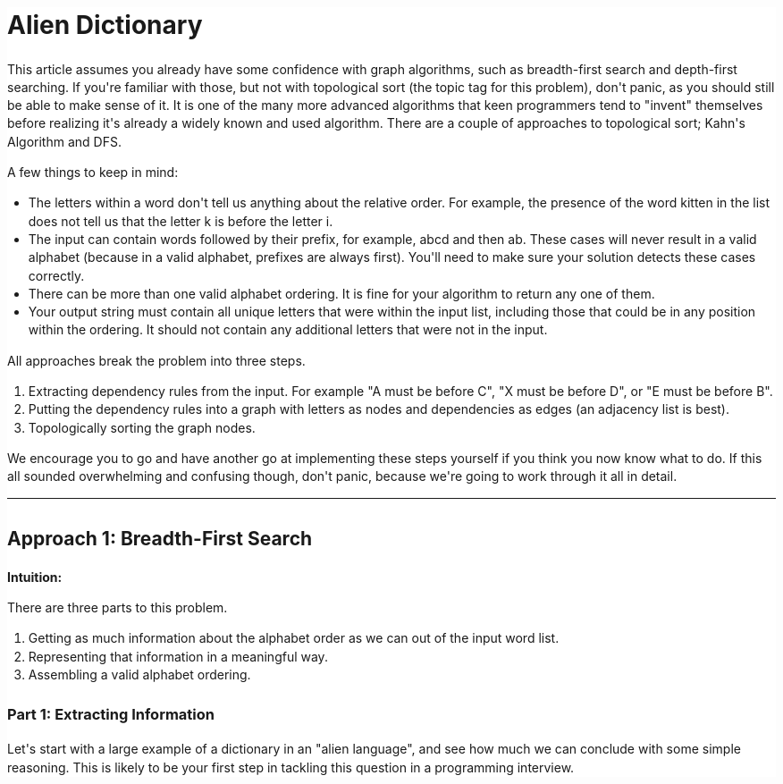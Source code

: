 # Alien Dictionary

This article assumes you already have some confidence with graph algorithms, such as breadth-first search and depth-first searching.
If you're familiar with those, but not with topological sort (the topic tag for this problem), don't panic, as you should still be able to make sense of it.
It is one of the many more advanced algorithms that keen programmers tend to "invent" themselves before realizing it's already a widely known and used algorithm.
There are a couple of approaches to topological sort; Kahn's Algorithm and DFS.

A few things to keep in mind:

- The letters within a word don't tell us anything about the relative order. For example, the presence of the word kitten in the list does not tell us that the letter k is before the letter i.
- The input can contain words followed by their prefix, for example, abcd and then ab. These cases will never result in a valid alphabet (because in a valid alphabet, prefixes are always first). You'll need to make sure your solution detects these cases correctly.
- There can be more than one valid alphabet ordering. It is fine for your algorithm to return any one of them.
- Your output string must contain all unique letters that were within the input list, including those that could be in any position within the ordering. It should not contain any additional letters that were not in the input.

All approaches break the problem into three steps.

1. Extracting dependency rules from the input. For example "A must be before C", "X must be before D", or "E must be before B".
2. Putting the dependency rules into a graph with letters as nodes and dependencies as edges (an adjacency list is best).
3. Topologically sorting the graph nodes.

We encourage you to go and have another go at implementing these steps yourself if you think you now know what to do.
If this all sounded overwhelming and confusing though, don't panic, because we're going to work through it all in detail.

<hr>

## Approach 1: Breadth-First Search

**Intuition:**

There are three parts to this problem.

1. Getting as much information about the alphabet order as we can out of the input word list.
2. Representing that information in a meaningful way.
3. Assembling a valid alphabet ordering.

### Part 1: Extracting Information

Let's start with a large example of a dictionary in an "alien language", and see how much we can conclude with some simple reasoning.
This is likely to be your first step in tackling this question in a programming interview.
